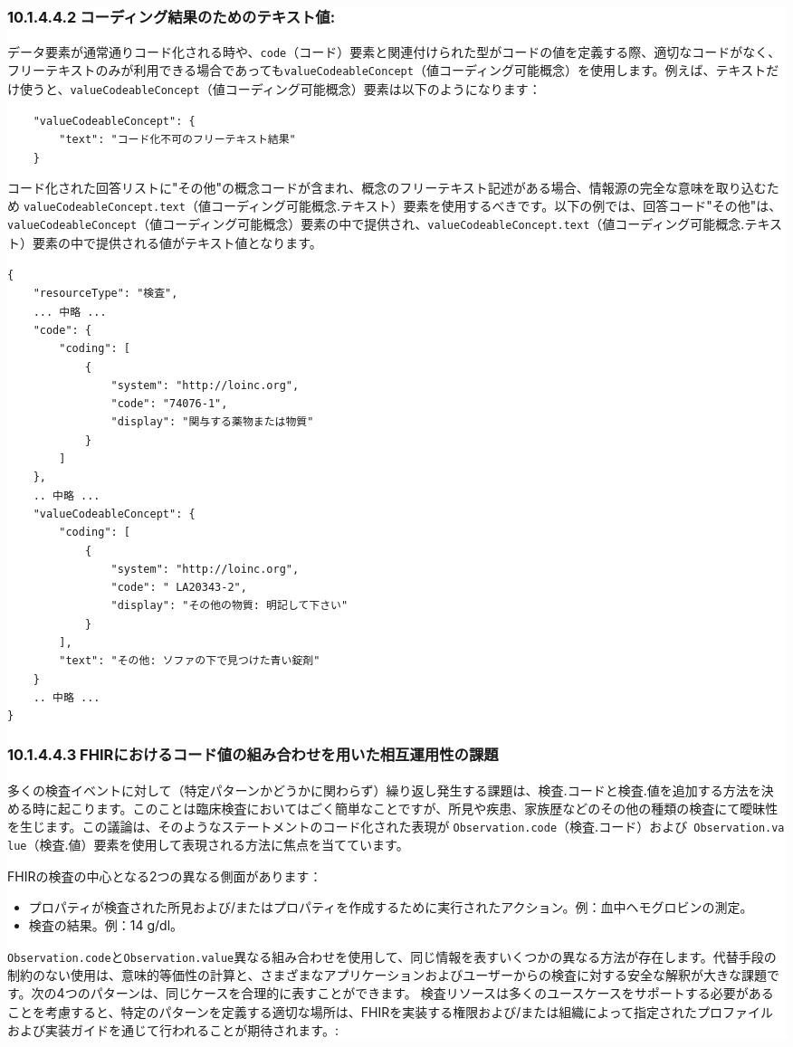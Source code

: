 ### 10.1.4.4.2 コーディング結果のためのテキスト値: 
データ要素が通常通りコード化される時や、`code`（コード）要素と関連付けられた型がコードの値を定義する際、適切なコードがなく、フリーテキストのみが利用できる場合であっても`valueCodeableConcept`（値コーディング可能概念）を使用します。例えば、テキストだけ使うと、`valueCodeableConcept`（値コーディング可能概念）要素は以下のようになります：

```
	"valueCodeableConcept": {
		"text": "コード化不可のフリーテキスト結果"
	}
```
コード化された回答リストに"その他"の概念コードが含まれ、概念のフリーテキスト記述がある場合、情報源の完全な意味を取り込むため `valueCodeableConcept.text`（値コーディング可能概念.テキスト）要素を使用するべきです。以下の例では、回答コード"その他"は、`valueCodeableConcept`（値コーディング可能概念）要素の中で提供され、`valueCodeableConcept.text`（値コーディング可能概念.テキスト）要素の中で提供される値がテキスト値となります。

```
{
	"resourceType": "検査",
	... 中略 ...
	"code": {
		"coding": [
			{
				"system": "http://loinc.org",
				"code": "74076-1",
				"display": "関与する薬物または物質"
			}
		]
	},
	.. 中略 ...
	"valueCodeableConcept": {
		"coding": [
			{
				"system": "http://loinc.org",
				"code": " LA20343-2",
				"display": "その他の物質: 明記して下さい"
			}
		],
		"text": "その他: ソファの下で見つけた青い錠剤"
	}
	.. 中略 ...
}
```

### 10.1.4.4.3 FHIRにおけるコード値の組み合わせを用いた相互運用性の課題 
多くの検査イベントに対して（特定パターンかどうかに関わらず）繰り返し発生する課題は、検査.コードと検査.値を追加する方法を決める時に起こります。このことは臨床検査においてはごく簡単なことですが、所見や疾患、家族歴などのその他の種類の検査にて曖昧性を生じます。この議論は、そのようなステートメントのコード化された表現が `Observation.code`（検査.コード）および` Observation.value`（検査.値）要素を使用して表現される方法に焦点を当てています。

FHIRの検査の中心となる2つの異なる側面があります：

- プロパティが検査された所見および/またはプロパティを作成するために実行されたアクション。例：血中ヘモグロビンの測定。
- 検査の結果。例：14 g/dl。

`Observation.code`と`Observation.value`異なる組み合わせを使用して、同じ情報を表すいくつかの異なる方法が存在します。代替手段の制約のない使用は、意味的等価性の計算と、さまざまなアプリケーションおよびユーザーからの検査に対する安全な解釈が大きな課題です。次の4つのパターンは、同じケースを合理的に表すことができます。 検査リソースは多くのユースケースをサポートする必要があることを考慮すると、特定のパターンを定義する適切な場所は、FHIRを実装する権限および/または組織によって指定されたプロファイルおよび実装ガイドを通じて行われることが期待されます。:
